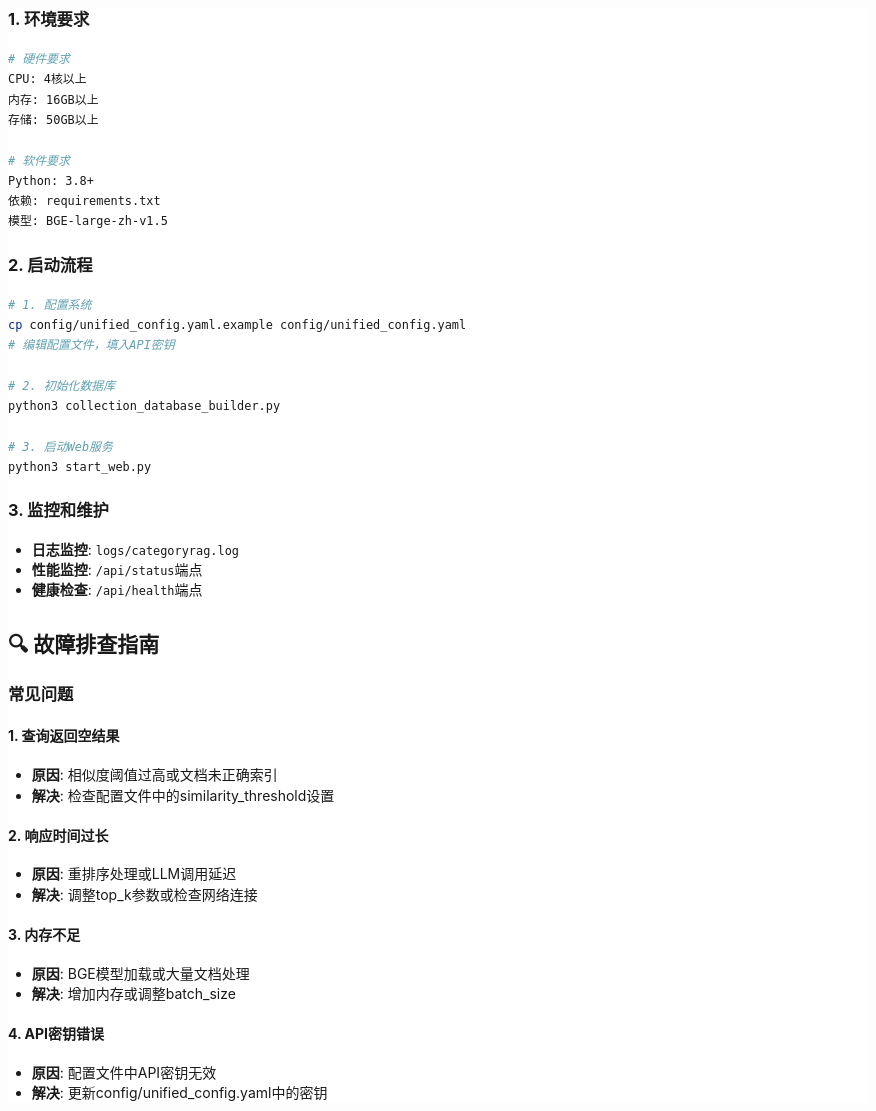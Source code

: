 ### 1. 环境要求
```bash
# 硬件要求
CPU: 4核以上
内存: 16GB以上
存储: 50GB以上

# 软件要求
Python: 3.8+
依赖: requirements.txt
模型: BGE-large-zh-v1.5
```

### 2. 启动流程
```bash
# 1. 配置系统
cp config/unified_config.yaml.example config/unified_config.yaml
# 编辑配置文件，填入API密钥

# 2. 初始化数据库
python3 collection_database_builder.py

# 3. 启动Web服务
python3 start_web.py
```

### 3. 监控和维护
- **日志监控**: `logs/categoryrag.log`
- **性能监控**: `/api/status`端点
- **健康检查**: `/api/health`端点

## 🔍 故障排查指南

### 常见问题

#### 1. 查询返回空结果
- **原因**: 相似度阈值过高或文档未正确索引
- **解决**: 检查配置文件中的similarity_threshold设置

#### 2. 响应时间过长
- **原因**: 重排序处理或LLM调用延迟
- **解决**: 调整top_k参数或检查网络连接

#### 3. 内存不足
- **原因**: BGE模型加载或大量文档处理
- **解决**: 增加内存或调整batch_size

#### 4. API密钥错误
- **原因**: 配置文件中API密钥无效
- **解决**: 更新config/unified_config.yaml中的密钥
